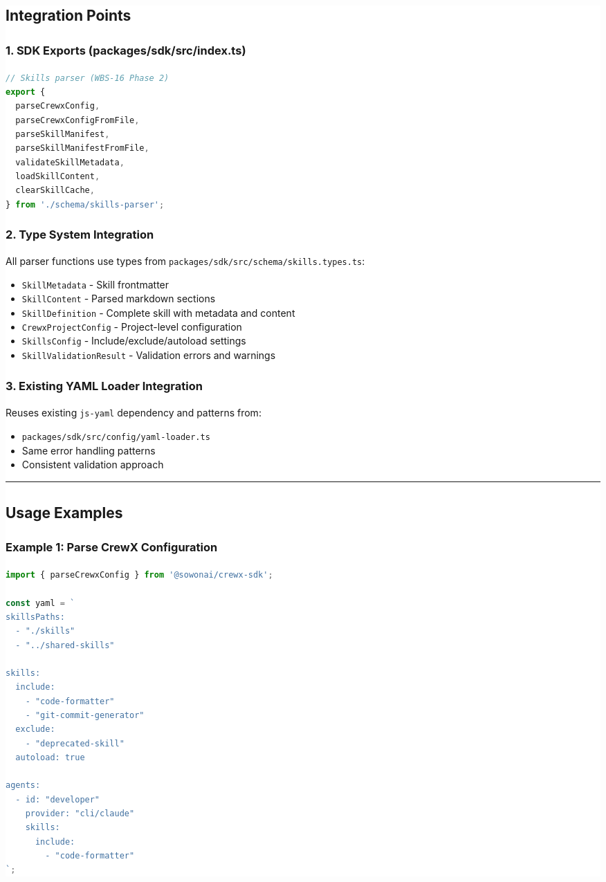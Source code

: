 
## Integration Points

### 1. SDK Exports (packages/sdk/src/index.ts)

```typescript
// Skills parser (WBS-16 Phase 2)
export {
  parseCrewxConfig,
  parseCrewxConfigFromFile,
  parseSkillManifest,
  parseSkillManifestFromFile,
  validateSkillMetadata,
  loadSkillContent,
  clearSkillCache,
} from './schema/skills-parser';
```

### 2. Type System Integration

All parser functions use types from `packages/sdk/src/schema/skills.types.ts`:
- `SkillMetadata` - Skill frontmatter
- `SkillContent` - Parsed markdown sections
- `SkillDefinition` - Complete skill with metadata and content
- `CrewxProjectConfig` - Project-level configuration
- `SkillsConfig` - Include/exclude/autoload settings
- `SkillValidationResult` - Validation errors and warnings

### 3. Existing YAML Loader Integration

Reuses existing `js-yaml` dependency and patterns from:
- `packages/sdk/src/config/yaml-loader.ts`
- Same error handling patterns
- Consistent validation approach

---

## Usage Examples

### Example 1: Parse CrewX Configuration

```typescript
import { parseCrewxConfig } from '@sowonai/crewx-sdk';

const yaml = `
skillsPaths:
  - "./skills"
  - "../shared-skills"

skills:
  include:
    - "code-formatter"
    - "git-commit-generator"
  exclude:
    - "deprecated-skill"
  autoload: true

agents:
  - id: "developer"
    provider: "cli/claude"
    skills:
      include:
        - "code-formatter"
`;
```
